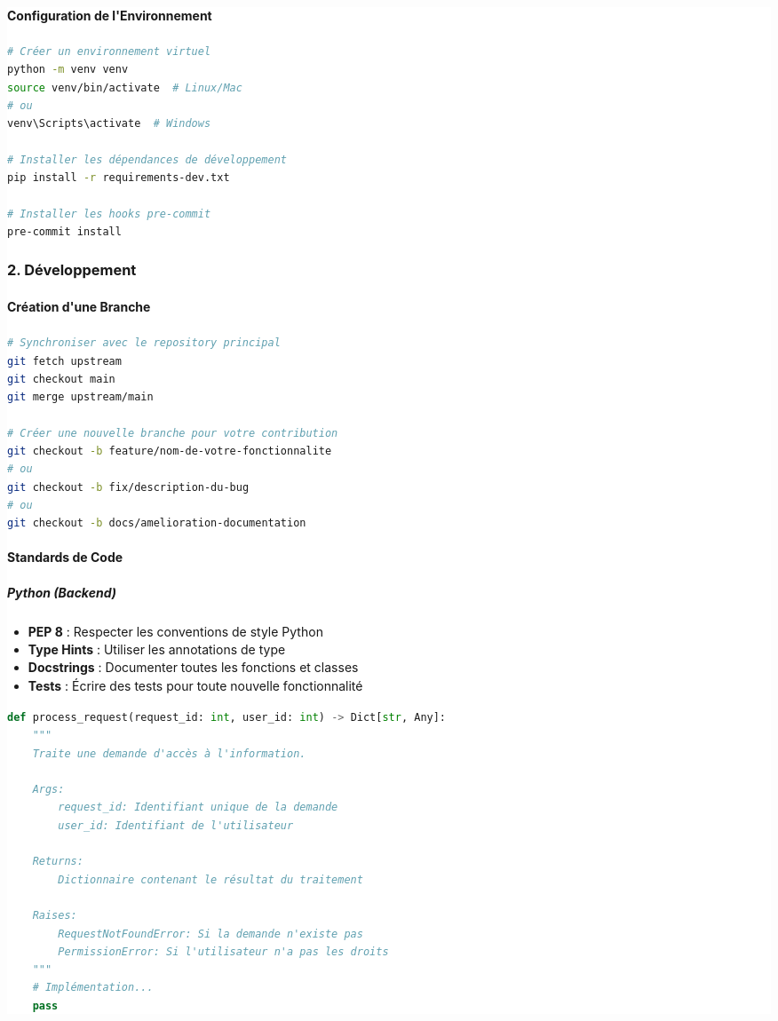 #### Configuration de l'Environnement
```bash
# Créer un environnement virtuel
python -m venv venv
source venv/bin/activate  # Linux/Mac
# ou
venv\Scripts\activate  # Windows

# Installer les dépendances de développement
pip install -r requirements-dev.txt

# Installer les hooks pre-commit
pre-commit install
```

### 2. Développement

#### Création d'une Branche
```bash
# Synchroniser avec le repository principal
git fetch upstream
git checkout main
git merge upstream/main

# Créer une nouvelle branche pour votre contribution
git checkout -b feature/nom-de-votre-fonctionnalite
# ou
git checkout -b fix/description-du-bug
# ou
git checkout -b docs/amelioration-documentation
```

#### Standards de Code

##### Python (Backend)
- **PEP 8** : Respecter les conventions de style Python
- **Type Hints** : Utiliser les annotations de type
- **Docstrings** : Documenter toutes les fonctions et classes
- **Tests** : Écrire des tests pour toute nouvelle fonctionnalité

```python
def process_request(request_id: int, user_id: int) -> Dict[str, Any]:
    """
    Traite une demande d'accès à l'information.
    
    Args:
        request_id: Identifiant unique de la demande
        user_id: Identifiant de l'utilisateur
        
    Returns:
        Dictionnaire contenant le résultat du traitement
        
    Raises:
        RequestNotFoundError: Si la demande n'existe pas
        PermissionError: Si l'utilisateur n'a pas les droits
    """
    # Implémentation...
    pass
```
